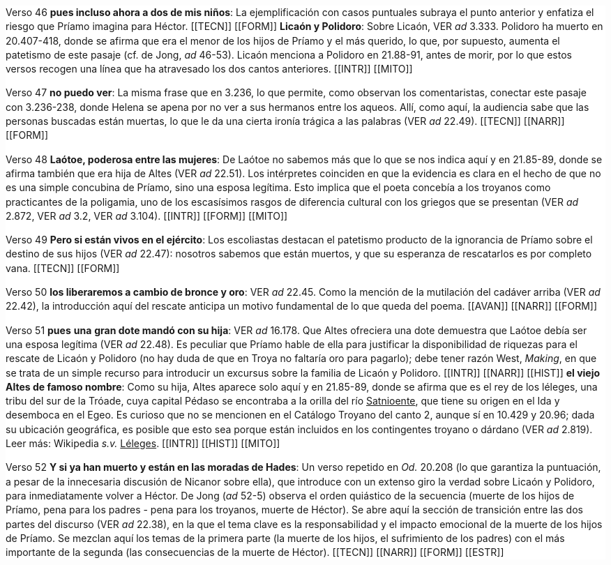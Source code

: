 Verso 46
**pues incluso ahora a dos de mis niños**: La ejemplificación con casos puntuales subraya el punto anterior y enfatiza el riesgo que Príamo imagina para Héctor. \[[TECN]\] [[FORM]]
**Licaón y Polidoro**: Sobre Licaón, VER *ad* 3.333. Polidoro ha muerto en 20.407-418, donde se afirma que era el menor de los hijos de Príamo y el más querido, lo que, por supuesto, aumenta el patetismo de este pasaje (cf. de Jong, *ad* 46-53). Licaón menciona a Polidoro en 21.88-91, antes de morir, por lo que estos versos recogen una línea que ha atravesado los dos cantos anteriores. \[[INTR]\] [[MITO]]

Verso 47
**no puedo ver**: La misma frase que en 3.236, lo que permite, como observan los comentaristas, conectar este pasaje con 3.236-238, donde Helena se apena por no ver a sus hermanos entre los aqueos. Allí, como aquí, la audiencia sabe que las personas buscadas están muertas, lo que le da una cierta ironía trágica a las palabras (VER *ad* 22.49). \[[TECN]\] [[NARR]] [[FORM]]

Verso 48
**Laótoe, poderosa entre las mujeres**: De Laótoe no sabemos más que lo que se nos indica aquí y en 21.85-89, donde se afirma también que era hija de Altes (VER *ad* 22.51). Los intérpretes coinciden en que la evidencia es clara en el hecho de que no es una simple concubina de Príamo, sino una esposa legítima. Esto implica que el poeta concebía a los troyanos como practicantes de la poligamia, uno de los escasísimos rasgos de diferencia cultural con los griegos que se presentan (VER *ad* 2.872, VER *ad* 3.2, VER *ad* 3.104). \[[INTR]\] [[FORM]] [[MITO]]

Verso 49
**Pero si están vivos en el ejército**: Los escoliastas destacan el patetismo producto de la ignorancia de Príamo sobre el destino de sus hijos (VER *ad* 22.47): nosotros sabemos que están muertos, y que su esperanza de rescatarlos es por completo vana. \[[TECN]\] [[FORM]]

Verso 50
**los liberaremos a cambio de bronce y oro**: VER *ad* 22.45. Como la mención de la mutilación del cadáver arriba (VER *ad* 22.42), la introducción aquí del rescate anticipa un motivo fundamental de lo que queda del poema. \[[AVAN]\] [[NARR]] [[FORM]]

Verso 51
**pues** **una** **gran dote mandó con su hija**: VER *ad* 16.178. Que Altes ofreciera una dote demuestra que Laótoe debía ser una esposa legítima (VER *ad* 22.48). Es peculiar que Príamo hable de ella para justificar la disponibilidad de riquezas para el rescate de Licaón y Polidoro (no hay duda de que en Troya no faltaría oro para pagarlo); debe tener razón West, *Making*, en que se trata de un simple recurso para introducir un excursus sobre la familia de Licaón y Polidoro. \[[INTR]\] [[NARR]] [[HIST]]
**el viejo Altes de famoso nombre**: Como su hija, Altes aparece solo aquí y en 21.85-89, donde se afirma que es el rey de los léleges, una tribu del sur de la Tróade, cuya capital Pédaso se encontraba a la orilla del río [Satnioente](https://pleiades.stoa.org/places/550870), que tiene su origen en el Ida y desemboca en el Egeo. Es curioso que no se mencionen en el Catálogo Troyano del canto 2, aunque sí en 10.429 y 20.96; dada su ubicación geográfica, es posible que esto sea porque están incluidos en los contingentes troyano o dárdano (VER *ad* 2.819). Leer más: Wikipedia *s.v.* [Léleges](https://es.wikipedia.org/wiki/L%C3%A9leges). \[[INTR]\] [[HIST]] [[MITO]]

Verso 52
**Y si ya han muerto y están en las moradas de Hades**: Un verso repetido en *Od.* 20.208 (lo que garantiza la puntuación, a pesar de la innecesaria discusión de Nicanor sobre ella), que introduce con un extenso giro la verdad sobre Licaón y Polidoro, para inmediatamente volver a Héctor. De Jong (*ad* 52-5) observa el orden quiástico de la secuencia (muerte de los hijos de Príamo, pena para los padres - pena para los troyanos, muerte de Héctor). Se abre aquí la sección de transición entre las dos partes del discurso (VER *ad* 22.38), en la que el tema clave es la responsabilidad y el impacto emocional de la muerte de los hijos de Príamo. Se mezclan aquí los temas de la primera parte (la muerte de los hijos, el sufrimiento de los padres) con el más importante de la segunda (las consecuencias de la muerte de Héctor). \[[TECN]\] [[NARR]] \[[FORM]\] [[ESTR]]
